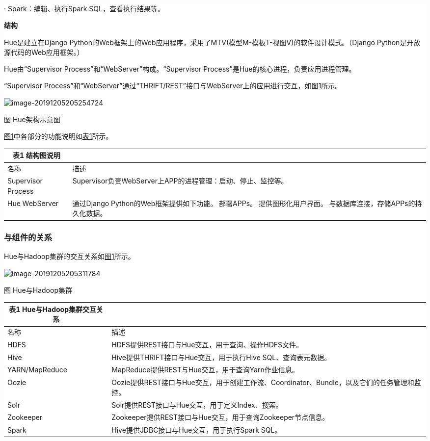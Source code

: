 ·     Spark：编辑、执行Spark SQL，查看执行结果等。

**结构**

Hue是建立在Django Python的Web框架上的Web应用程序，采用了MTV(模型M-模板T-视图V)的软件设计模式。（Django Python是开放源代码的Web应用框架。）

Hue由“Supervisor Process”和“WebServer”构成。“Supervisor Process”是Hue的核心进程，负责应用进程管理。

“Supervisor Process”和“WebServer”通过“THRIFT/REST”接口与WebServer上的应用进行交互，如[图1](http://localhost:7890/pages/YZH0518G/01/YZH0518G/01/resources/zh-cn_topic_0085563530.html?ft=0&fe=10&hib=2.2.3.9.1&id=ZH-CN_TOPIC_0085563530#ZH-CN_TOPIC_0085563530__fig53047075153153)所示。

![image-20191205205254724](../../media/bigdata/hadoop/hadoop_058.png)

图  Hue架构示意图

[图1](http://localhost:7890/pages/YZH0518G/01/YZH0518G/01/resources/zh-cn_topic_0085563530.html?ft=0&fe=10&hib=2.2.3.9.1&id=ZH-CN_TOPIC_0085563530#ZH-CN_TOPIC_0085563530__fig53047075153153)中各部分的功能说明如[表1](http://localhost:7890/pages/YZH0518G/01/YZH0518G/01/resources/zh-cn_topic_0085563530.html?ft=0&fe=10&hib=2.2.3.9.1&id=ZH-CN_TOPIC_0085563530#ZH-CN_TOPIC_0085563530__table10504539153153)所示。

| 表1 结构图说明            |                                                                           |
| ------------------- | ------------------------------------------------------------------------- |
| 名称                  | 描述                                                                        |
| Supervisor  Process | Supervisor负责WebServer上APP的进程管理：启动、停止、监控等。                                 |
| Hue  WebServer      | 通过Django Python的Web框架提供如下功能。  部署APPs。   提供图形化用户界面。   与数据库连接，存储APPs的持久化数据。 |

### 与组件的关系

Hue与Hadoop集群的交互关系如[图1](http://localhost:7890/pages/YZH0518G/01/YZH0518G/01/resources/zh-cn_topic_0085563606.html?ft=0&fe=10&hib=2.2.3.9.2&id=ZH-CN_TOPIC_0085563606#ZH-CN_TOPIC_0085563606__fig33901139153424)所示。

![image-20191205205311784](../../media/bigdata/hadoop/hadoop_059.png)

图 Hue与Hadoop集群

| 表1 Hue与Hadoop集群交互关系 |                                                              |
| ------------------- | ------------------------------------------------------------ |
| 名称                  | 描述                                                           |
| HDFS                | HDFS提供REST接口与Hue交互，用于查询、操作HDFS文件。                            |
| Hive                | Hive提供THRIFT接口与Hue交互，用于执行Hive SQL、查询表元数据。                    |
| YARN/MapReduce      | MapReduce提供REST与Hue交互，用于查询Yarn作业信息。                          |
| Oozie               | Oozie提供REST接口与Hue交互，用于创建工作流、Coordinator、Bundle，以及它们的任务管理和监控。 |
| Solr                | Solr提供REST接口与Hue交互，用于定义Index、搜索。                             |
| Zookeeper           | Zookeeper提供REST接口与Hue交互，用于查询Zookeeper节点信息。                   |
| Spark               | Hive提供JDBC接口与Hue交互，用于执行Spark SQL。                            |
